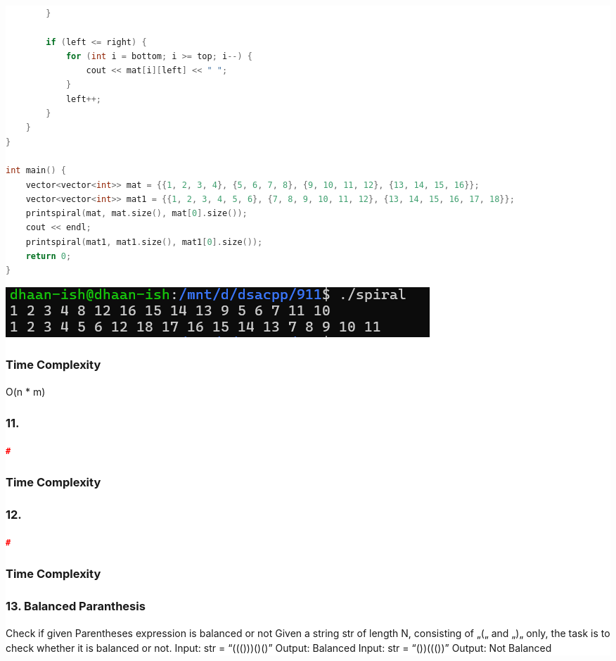 ```cpp
        }

        if (left <= right) {
            for (int i = bottom; i >= top; i--) {
                cout << mat[i][left] << " ";
            }
            left++;
        }
    }
}

int main() {
    vector<vector<int>> mat = {{1, 2, 3, 4}, {5, 6, 7, 8}, {9, 10, 11, 12}, {13, 14, 15, 16}};
    vector<vector<int>> mat1 = {{1, 2, 3, 4, 5, 6}, {7, 8, 9, 10, 11, 12}, {13, 14, 15, 16, 17, 18}};
    printspiral(mat, mat.size(), mat[0].size());
    cout << endl;
    printspiral(mat1, mat1.size(), mat1[0].size());
    return 0;
}

```

![image.png](image%2010.png)

### Time Complexity

O(n * m)

### 11.

```cpp
#
```

### Time Complexity

### 12.

```cpp
#
```

### Time Complexity

### 13. Balanced Paranthesis

Check if given Parentheses expression is balanced or not
Given a string str of length N, consisting of „(„ and „)„ only, the task is to check whether it is balanced or not.
Input: str = “((()))()()”
Output: Balanced
Input: str = “())((())”
Output: Not Balanced
